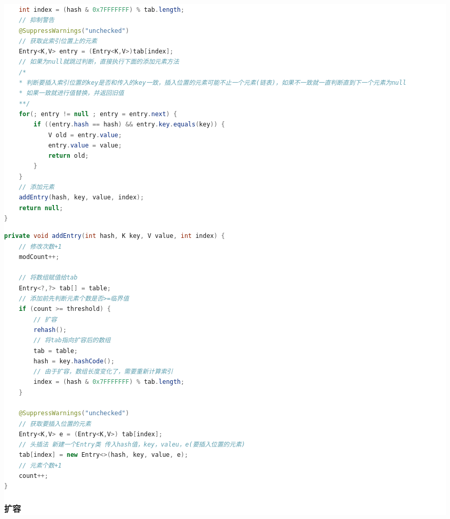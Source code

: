 ```java
    int index = (hash & 0x7FFFFFFF) % tab.length;
    // 抑制警告
    @SuppressWarnings("unchecked")
    // 获取此索引位置上的元素
    Entry<K,V> entry = (Entry<K,V>)tab[index];
    // 如果为null就跳过判断，直接执行下面的添加元素方法
    /*
    * 判断要插入索引位置的key是否和传入的key一致，插入位置的元素可能不止一个元素(链表)，如果不一致就一直判断直到下一个元素为null
    * 如果一致就进行值替换，并返回旧值
    **/
    for(; entry != null ; entry = entry.next) {
        if ((entry.hash == hash) && entry.key.equals(key)) {
            V old = entry.value;
            entry.value = value;
            return old;
        }
    }
	// 添加元素
    addEntry(hash, key, value, index);
    return null;
}
```

```java
private void addEntry(int hash, K key, V value, int index) {
    // 修改次数+1
    modCount++;

    // 将数组赋值给tab
    Entry<?,?> tab[] = table;
    // 添加前先判断元素个数是否>=临界值
    if (count >= threshold) {
        // 扩容
        rehash();
		// 将tab指向扩容后的数组
        tab = table;
        hash = key.hashCode();
        // 由于扩容，数组长度变化了，需要重新计算索引
        index = (hash & 0x7FFFFFFF) % tab.length;
    }

    @SuppressWarnings("unchecked")
    // 获取要插入位置的元素
    Entry<K,V> e = (Entry<K,V>) tab[index];
    // 头插法 新建一个Entry类 传入hash值，key，valeu，e(要插入位置的元素)
    tab[index] = new Entry<>(hash, key, value, e);
    // 元素个数+1
    count++;
}
```

### 扩容
